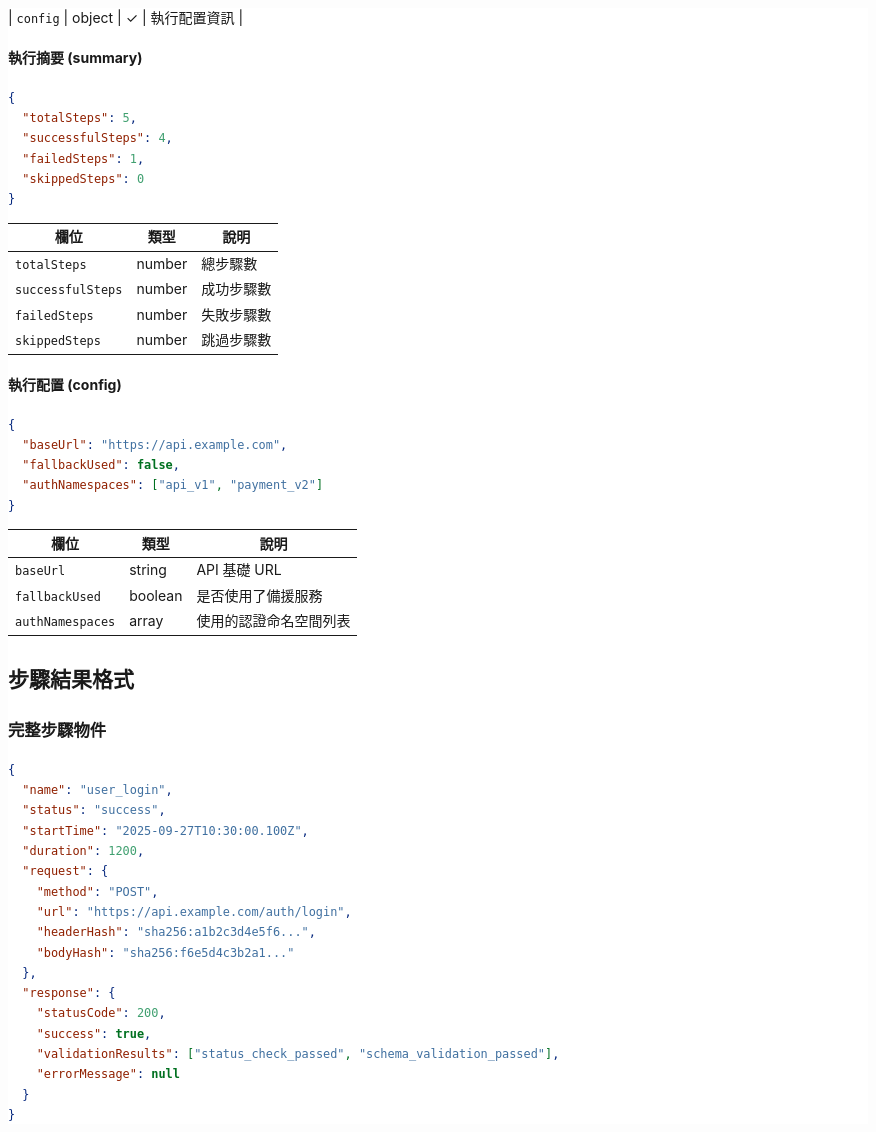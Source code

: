 | `config` | object | ✓ | 執行配置資訊 |

#### 執行摘要 (summary)

```json
{
  "totalSteps": 5,
  "successfulSteps": 4,
  "failedSteps": 1,
  "skippedSteps": 0
}
```

| 欄位 | 類型 | 說明 |
|------|------|------|
| `totalSteps` | number | 總步驟數 |
| `successfulSteps` | number | 成功步驟數 |
| `failedSteps` | number | 失敗步驟數 |
| `skippedSteps` | number | 跳過步驟數 |

#### 執行配置 (config)

```json
{
  "baseUrl": "https://api.example.com",
  "fallbackUsed": false,
  "authNamespaces": ["api_v1", "payment_v2"]
}
```

| 欄位 | 類型 | 說明 |
|------|------|------|
| `baseUrl` | string | API 基礎 URL |
| `fallbackUsed` | boolean | 是否使用了備援服務 |
| `authNamespaces` | array | 使用的認證命名空間列表 |

## 步驟結果格式

### 完整步驟物件

```json
{
  "name": "user_login",
  "status": "success",
  "startTime": "2025-09-27T10:30:00.100Z",
  "duration": 1200,
  "request": {
    "method": "POST",
    "url": "https://api.example.com/auth/login",
    "headerHash": "sha256:a1b2c3d4e5f6...",
    "bodyHash": "sha256:f6e5d4c3b2a1..."
  },
  "response": {
    "statusCode": 200,
    "success": true,
    "validationResults": ["status_check_passed", "schema_validation_passed"],
    "errorMessage": null
  }
}
```
